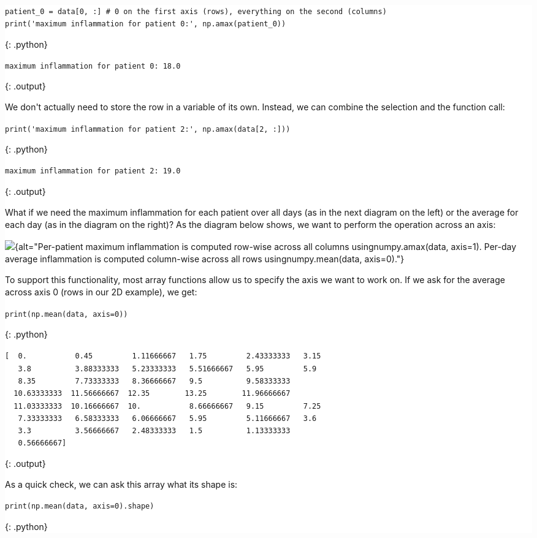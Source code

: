 ~~~
patient_0 = data[0, :] # 0 on the first axis (rows), everything on the second (columns)
print('maximum inflammation for patient 0:', np.amax(patient_0))
~~~
{: .python}

~~~
maximum inflammation for patient 0: 18.0
~~~
{: .output}

We don't actually need to store the row in a variable of its own.
Instead, we can combine the selection and the function call:

~~~
print('maximum inflammation for patient 2:', np.amax(data[2, :]))
~~~
{: .python}

~~~
maximum inflammation for patient 2: 19.0
~~~
{: .output}

What if we need the maximum inflammation for each patient over all days (as in the
next diagram on the left) or the average for each day (as in the
diagram on the right)? As the diagram below shows, we want to perform the
operation across an axis:

![](../fig/python-operations-across-axes.png){alt="Per-patient maximum inflammation is computed row-wise across all columns usingnumpy.amax(data, axis=1). Per-day average inflammation is computed column-wise across all rows usingnumpy.mean(data, axis=0)."}

To support this functionality,
most array functions allow us to specify the axis we want to work on.
If we ask for the average across axis 0 (rows in our 2D example),
we get:

~~~
print(np.mean(data, axis=0))
~~~
{: .python}

~~~
[  0.           0.45         1.11666667   1.75         2.43333333   3.15
   3.8          3.88333333   5.23333333   5.51666667   5.95         5.9
   8.35         7.73333333   8.36666667   9.5          9.58333333
  10.63333333  11.56666667  12.35        13.25        11.96666667
  11.03333333  10.16666667  10.           8.66666667   9.15         7.25
   7.33333333   6.58333333   6.06666667   5.95         5.11666667   3.6
   3.3          3.56666667   2.48333333   1.5          1.13333333
   0.56666667]
~~~
{: .output}

As a quick check,
we can ask this array what its shape is:

~~~
print(np.mean(data, axis=0).shape)
~~~
{: .python}
